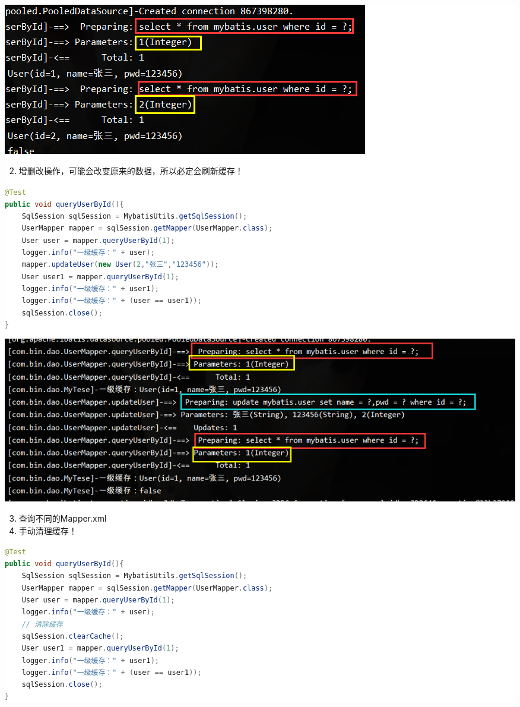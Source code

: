 ![img](https://github.com/xslorry/lorry_javaNotebook.github.io/blob/main/mybatis%E7%AC%94%E8%AE%B0.assets/kuangstudyd485aa2d-ce15-4227-9902-251ebc718db3.png)

2. 增删改操作，可能会改变原来的数据，所以必定会刷新缓存！

```java
@Test
public void queryUserById(){
    SqlSession sqlSession = MybatisUtils.getSqlSession();
    UserMapper mapper = sqlSession.getMapper(UserMapper.class);
    User user = mapper.queryUserById(1);
    logger.info("一级缓存：" + user);
    mapper.updateUser(new User(2,"张三","123456"));
    User user1 = mapper.queryUserById(1);
    logger.info("一级缓存：" + user1);
    logger.info("一级缓存：" + (user == user1));
    sqlSession.close();
}
```

![img](https://github.com/xslorry/lorry_javaNotebook.github.io/blob/main/mybatis%E7%AC%94%E8%AE%B0.assets/kuangstudyf53fb35b-30dd-47c8-9c53-b613cd05d222.png)

3. 查询不同的Mapper.xml
4. 手动清理缓存！

```java
@Test
public void queryUserById(){
    SqlSession sqlSession = MybatisUtils.getSqlSession();
    UserMapper mapper = sqlSession.getMapper(UserMapper.class);
    User user = mapper.queryUserById(1);
    logger.info("一级缓存：" + user);
    // 清除缓存
    sqlSession.clearCache();
    User user1 = mapper.queryUserById(1);
    logger.info("一级缓存：" + user1);
    logger.info("一级缓存：" + (user == user1));
    sqlSession.close();
}
```
